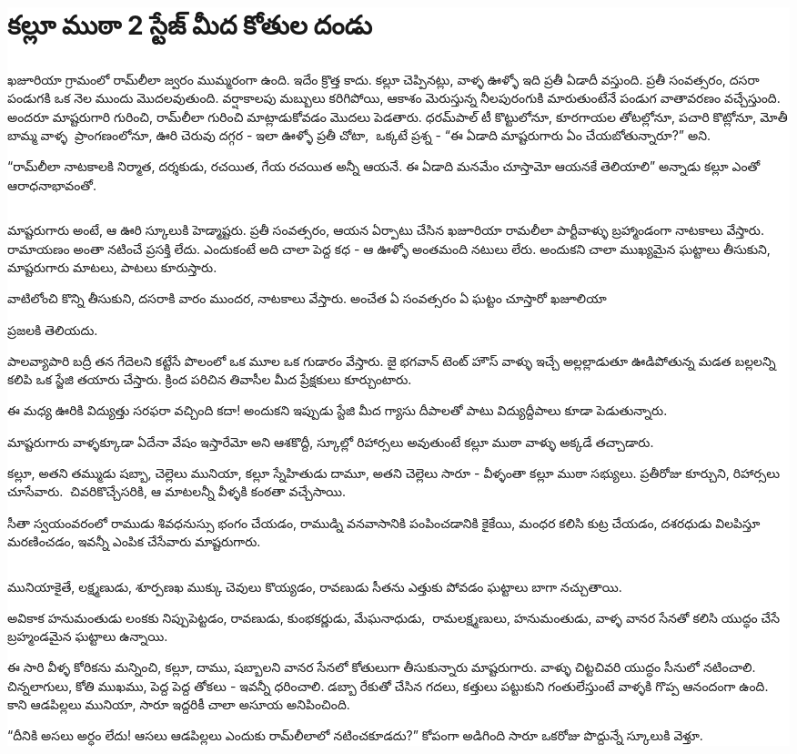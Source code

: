 # కల్లూ ముఠా 2 స్టేజ్ మీద కోతుల దండు

##
ఖజూరియా గ్రామంలో రామ్‌లీలా జ్వరం ముమ్మరంగా ఉంది. ఇదేం క్రొత్త కాదు. కల్లూ చెప్పినట్లు, వాళ్ళ ఊళ్ళో ఇది ప్రతీ ఏడాదీ వస్తుంది. ప్రతీ సంవత్సరం, దసరా పండుగకి ఒక నెల ముందు మొదలవుతుంది. వర్షాకాలపు మబ్బులు కరిగిపోయి, ఆకాశం మెరుస్తున్న నీలపురంగుకి మారుతుంటేనే పండుగ వాతావరణం వచ్చేస్తుంది. అందరూ మాష్టరుగారి గురించి, రామ్‌లీలా గురించి మాట్లాడుకోవడం మొదలు పెడతారు. ధరమ్‌పాల్ టీ కొట్టులోనూ, కూరగాయల తోటల్లోనూ, పచారి కొట్లోనూ, మోతీ బామ్మ వాళ్ళ  ప్రాంగణంలోనూ, ఊరి చెరువు దగ్గర - ఇలా ఊళ్ళో ప్రతీ చోటా,  ఒక్కటే ప్రశ్న - “ఈ ఏడాది మాష్టరుగారు ఏం చేయబోతున్నారూ?” అని.

“రామ్‌లీలా నాటకాలకి నిర్మాత, దర్శకుడు, రచయిత, గేయ రచయిత అన్నీ ఆయనే. ఈ ఏడాది మనమేం చూస్తామో ఆయనకే తెలియాలి” అన్నాడు కల్లూ ఎంతో ఆరాధనాభావంతో.

##
మాష్టరుగారు అంటే, ఆ ఊరి స్కూలుకి హెడ్మాష్టరు. ప్రతీ సంవత్సరం, ఆయన ఏర్పాటు చేసిన ఖజూరియా రామలీలా పార్టీవాళ్ళు బ్రహ్మాండంగా నాటకాలు వేస్తారు.  రామాయణం అంతా నటించే ప్రసక్తి లేదు. ఎందుకంటే అది చాలా పెద్ద కధ - ఆ ఊళ్ళో అంతమంది నటులు లేరు. అందుకని చాలా ముఖ్యమైన ఘట్టాలు తీసుకుని, మాష్టరుగారు మాటలు, పాటలు కూరుస్తారు. 

వాటిలోంచి కొన్ని తీసుకుని, దసరాకి వారం ముందర, నాటకాలు వేస్తారు. అంచేత ఏ సంవత్సరం ఏ ఘట్టం చూస్తారో ఖజూలియా  

ప్రజలకి తెలియదు. 

పాలవ్యాపారి బద్రీ తన గేదెలని కట్టేసే పొలంలో ఒక మూల ఒక గుడారం వేస్తారు. జై భగవాన్ టెంట్ హౌస్ వాళ్ళు ఇచ్చే అల్లల్లాడుతూ ఊడిపోతున్న మడత బల్లలన్ని కలిపి ఒక స్జేజి తయారు చేస్తారు. క్రింద పరిచిన తివాసీల మీద ప్రేక్షకులు కూర్చుంటారు.

ఈ మధ్య ఊరికి విద్యుత్తు సరఫరా వచ్చింది కదా! అందుకని ఇప్పుడు స్టేజి మీద గ్యాసు దీపాలతో పాటు విద్యుద్దీపాలు కూడా పెడుతున్నారు.

మాష్టరుగారు వాళ్ళక్కూడా ఏదేనా వేషం ఇస్తారేమో అని ఆశకొద్దీ, స్కూల్లో రిహార్సలు అవుతుంటే కల్లూ ముఠా వాళ్ళు అక్కడే తచ్చాడారు.

కల్లూ, అతని తమ్ముడు షబ్బా, చెల్లెలు మునియా, కల్లూ స్నేహితుడు దామూ, అతని చెల్లెలు సారూ - వీళ్ళంతా కల్లూ ముఠా సభ్యులు. ప్రతీరోజు కూర్చుని, రిహార్సలు చూసేవారు.  చివరికొచ్చేసరికి, ఆ మాటలన్నీ వీళ్ళకి కంఠతా వచ్చేసాయి. 

సీతా స్వయంవరంలో రాముడు శివధనుస్సు భంగం చేయడం, రాముడ్ని వనవాసానికి పంపించడానికి కైకేయి, మంధర కలిసి కుట్ర చేయడం, దశరధుడు విలపిస్తూ మరణించడం, ఇవన్నీ ఎంపిక చేసేవారు మాష్టరుగారు.

##
మునియాకైతే, లక్ష్మణుడు, శూర్పణఖ ముక్కు చెవులు కొయ్యడం, రావణుడు సీతను ఎత్తుకు పోవడం ఘట్టాలు బాగా నచ్చుతాయి.

అవికాక హనుమంతుడు లంకకు నిప్పుపెట్టడం, రావణుడు, కుంభకర్ణుడు, మేఘనాధుడు,  రామలక్ష్మణులు, హనుమంతుడు, వాళ్ళ వానర సేనతో కలిసి యుద్ధం చేసే బ్రహ్మండమైన ఘట్టాలు ఉన్నాయి. 

ఈ సారి వీళ్ళ కోరికను మన్నించి, కల్లూ, దాము, షబ్బాలని వానర సేనలో కోతులుగా తీసుకున్నారు మాష్టరుగారు. వాళ్ళు చిట్టచివరి యుద్ధం సీనులో నటించాలి. చిన్నలాగులు, కోతి ముఖము, పెద్ద పెద్ద తోకలు - ఇవన్నీ ధరించాలి. డబ్బా రేకుతో చేసిన గదలు, కత్తులు పట్టుకుని గంతులేస్తుంటే వాళ్ళకి గొప్ప ఆనందంగా ఉంది. కాని ఆడపిల్లలు మునియా, సారూ ఇద్దరికీ చాలా అసూయ అనిపించింది. 

“దీనికి అసలు అర్ధం లేదు! ఆసలు ఆడపిల్లలు ఎందుకు రామ్‌లీలాలో నటించకూడదు?” కోపంగా అడిగింది సారూ ఒకరోజు పొద్దున్నే స్కూలుకి వెళ్తూ. 
